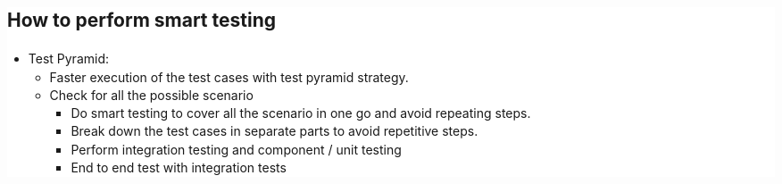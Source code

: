 ## How to perform smart testing 
- Test Pyramid: 
  - Faster execution of the test cases with test pyramid strategy.
  - Check for all the possible scenario
    - Do smart testing to cover all the scenario in one go and avoid repeating steps.
    - Break down the test cases in separate parts to avoid repetitive steps.
    - Perform integration testing and component / unit testing
    - End to end test with integration tests